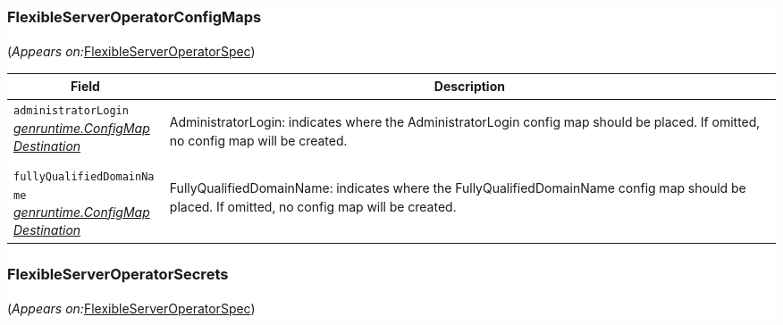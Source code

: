 </td>
<td>
</td>
</tr>
</tbody>
</table>
<h3 id="dbformysql.azure.com/v1api20231230.FlexibleServerOperatorConfigMaps">FlexibleServerOperatorConfigMaps
</h3>
<p>
(<em>Appears on:</em><a href="#dbformysql.azure.com/v1api20231230.FlexibleServerOperatorSpec">FlexibleServerOperatorSpec</a>)
</p>
<div>
</div>
<table>
<thead>
<tr>
<th>Field</th>
<th>Description</th>
</tr>
</thead>
<tbody>
<tr>
<td>
<code>administratorLogin</code><br/>
<em>
<a href="https://pkg.go.dev/github.com/Azure/azure-service-operator/v2/pkg/genruntime#ConfigMapDestination">
genruntime.ConfigMapDestination
</a>
</em>
</td>
<td>
<p>AdministratorLogin: indicates where the AdministratorLogin config map should be placed. If omitted, no config map will
be created.</p>
</td>
</tr>
<tr>
<td>
<code>fullyQualifiedDomainName</code><br/>
<em>
<a href="https://pkg.go.dev/github.com/Azure/azure-service-operator/v2/pkg/genruntime#ConfigMapDestination">
genruntime.ConfigMapDestination
</a>
</em>
</td>
<td>
<p>FullyQualifiedDomainName: indicates where the FullyQualifiedDomainName config map should be placed. If omitted, no
config map will be created.</p>
</td>
</tr>
</tbody>
</table>
<h3 id="dbformysql.azure.com/v1api20231230.FlexibleServerOperatorSecrets">FlexibleServerOperatorSecrets
</h3>
<p>
(<em>Appears on:</em><a href="#dbformysql.azure.com/v1api20231230.FlexibleServerOperatorSpec">FlexibleServerOperatorSpec</a>)
</p>